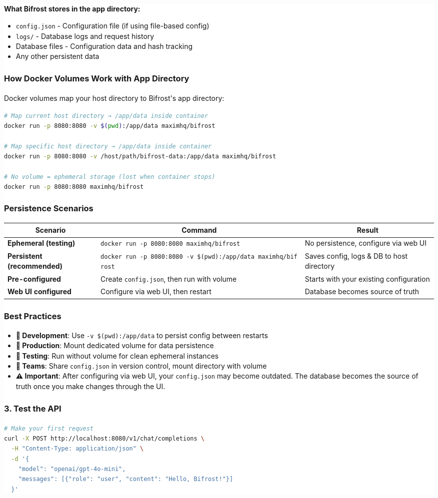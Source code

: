 **What Bifrost stores in the app directory:**

- `config.json` - Configuration file (if using file-based config)
- `logs/` - Database logs and request history
- Database files - Configuration data and hash tracking
- Any other persistent data

### **How Docker Volumes Work with App Directory**

Docker volumes map your host directory to Bifrost's app directory:

```bash
# Map current host directory → /app/data inside container
docker run -p 8080:8080 -v $(pwd):/app/data maximhq/bifrost

# Map specific host directory → /app/data inside container
docker run -p 8080:8080 -v /host/path/bifrost-data:/app/data maximhq/bifrost

# No volume = ephemeral storage (lost when container stops)
docker run -p 8080:8080 maximhq/bifrost
```

### **Persistence Scenarios**

| Scenario                     | Command                                                       | Result                                  |
| ---------------------------- | ------------------------------------------------------------- | --------------------------------------- |
| **Ephemeral (testing)**      | `docker run -p 8080:8080 maximhq/bifrost`                     | No persistence, configure via web UI    |
| **Persistent (recommended)** | `docker run -p 8080:8080 -v $(pwd):/app/data maximhq/bifrost` | Saves config, logs & DB to host directory |
| **Pre-configured**           | Create `config.json`, then run with volume                    | Starts with your existing configuration |
| **Web UI configured**        | Configure via web UI, then restart                            | Database becomes source of truth        |

### **Best Practices**

- **🔧 Development**: Use `-v $(pwd):/app/data` to persist config between restarts
- **🚀 Production**: Mount dedicated volume for data persistence
- **🧪 Testing**: Run without volume for clean ephemeral instances
- **👥 Teams**: Share `config.json` in version control, mount directory with volume
- **⚠️ Important**: After configuring via web UI, your `config.json` may become outdated. The database becomes the source of truth once you make changes through the UI.

### 3. Test the API

```bash
# Make your first request
curl -X POST http://localhost:8080/v1/chat/completions \
  -H "Content-Type: application/json" \
  -d '{
    "model": "openai/gpt-4o-mini",
    "messages": [{"role": "user", "content": "Hello, Bifrost!"}]
  }'
```
